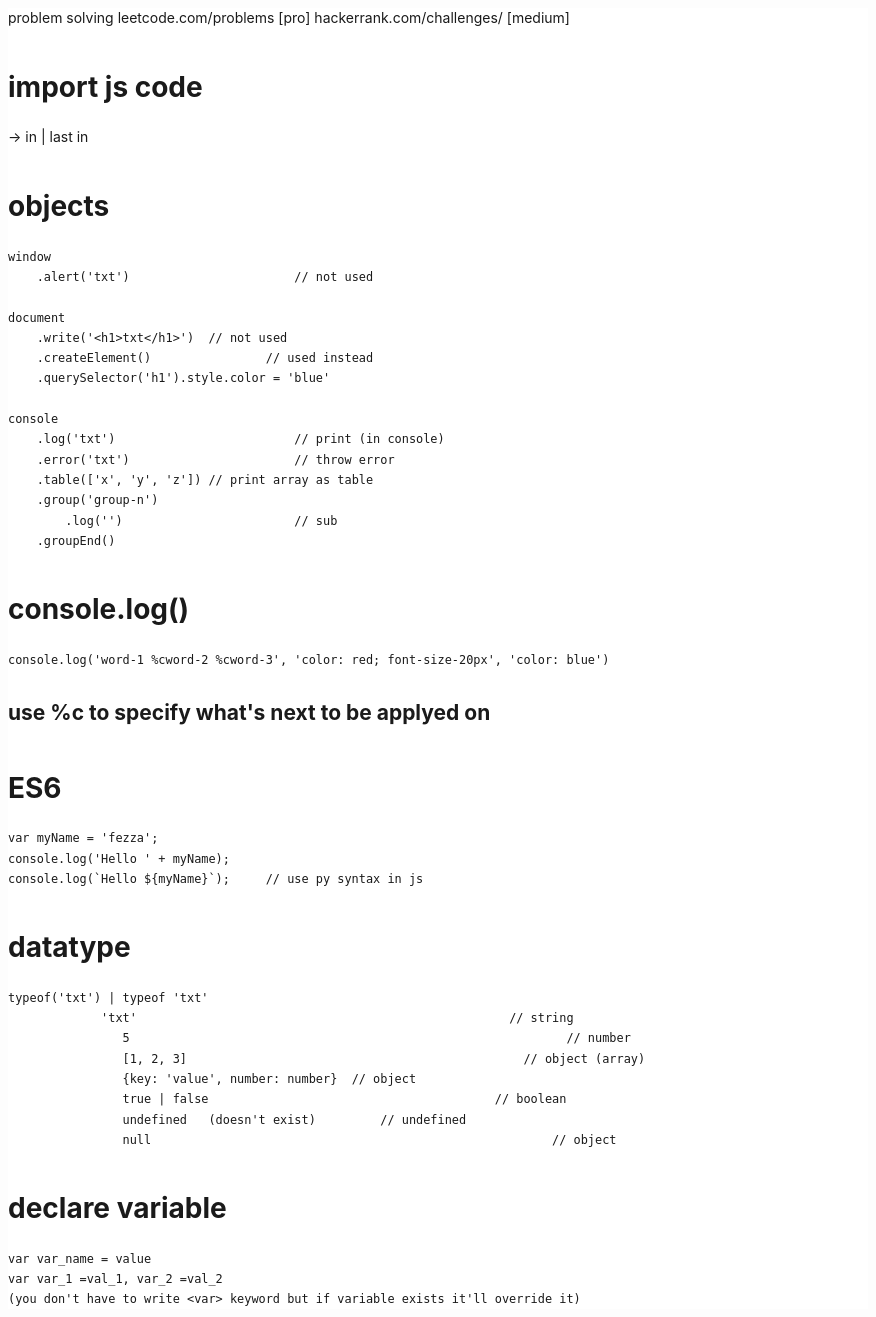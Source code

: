 problem solving
leetcode.com/problems					[pro]
hackerrank.com/challenges/		[medium]

# import js code
<script></script>  ->  in <head></head> | last in <body></body>
<script src="file.js"></script>

# objects
    window
        .alert('txt')						// not used

    document
        .write('<h1>txt</h1>')	// not used
        .createElement()				// used instead
        .querySelector('h1').style.color = 'blue'

    console
        .log('txt')							// print (in console)
        .error('txt')						// throw error
        .table(['x', 'y', 'z'])	// print array as table
        .group('group-n')
            .log('')						// sub
        .groupEnd()

# console.log()
    console.log('word-1 %cword-2 %cword-3', 'color: red; font-size-20px', 'color: blue')
## use %c to specify what's next to be applyed on

# ES6
    var myName = 'fezza';
    console.log('Hello ' + myName);
    console.log(`Hello ${myName}`);		// use py syntax in js

# datatype
	typeof('txt') | typeof 'txt'
				 'txt'			 										  // string
					5												 			  // number
					[1, 2, 3]								 				// object (array)
					{key: 'value', number: number}  // object
					true | false										// boolean
					undefined 	(doesn't exist)			// undefined
					null														// object

# declare variable
	var var_name = value
	var var_1 =val_1, var_2 =val_2
	(you don't have to write <var> keyword but if variable exists it'll override it)
